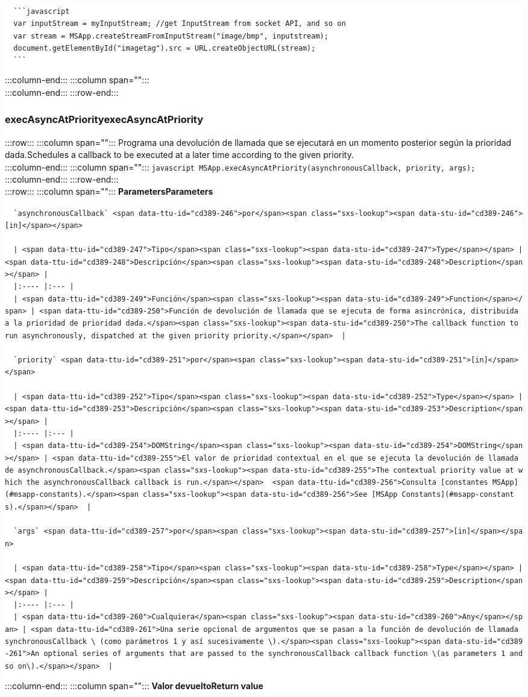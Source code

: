       ```javascript
      var inputStream = myInputStream; //get InputStream from socket API, and so on
      var stream = MSApp.createStreamFromInputStream("image/bmp", inputstream);
      document.getElementById("imagetag").src = URL.createObjectURL(stream); 
      ```  
   :::column-end:::
   :::column span="":::
      &nbsp;  
   :::column-end:::
:::row-end:::  

### <span data-ttu-id="cd389-243">execAsyncAtPriority</span><span class="sxs-lookup"><span data-stu-id="cd389-243">execAsyncAtPriority</span></span>  

:::row:::
   :::column span="":::
      <span data-ttu-id="cd389-244">Programa una devolución de llamada que se ejecutará en un momento posterior según la prioridad dada.</span><span class="sxs-lookup"><span data-stu-id="cd389-244">Schedules a callback to be executed at a later time according to the given priority.</span></span>  
   :::column-end:::
   :::column span="":::
      ```javascript
      MSApp.execAsyncAtPriority(asynchronousCallback, priority, args); 
      ```  
   :::column-end:::
:::row-end:::  
:::row:::
   :::column span="":::
      **<span data-ttu-id="cd389-245">Parameters</span><span class="sxs-lookup"><span data-stu-id="cd389-245">Parameters</span></span>**  
      
      `asynchronousCallback` <span data-ttu-id="cd389-246">por</span><span class="sxs-lookup"><span data-stu-id="cd389-246">[in]</span></span>
      
      | <span data-ttu-id="cd389-247">Tipo</span><span class="sxs-lookup"><span data-stu-id="cd389-247">Type</span></span> | <span data-ttu-id="cd389-248">Descripción</span><span class="sxs-lookup"><span data-stu-id="cd389-248">Description</span></span> |  
      |:---- |:--- |  
      | <span data-ttu-id="cd389-249">Función</span><span class="sxs-lookup"><span data-stu-id="cd389-249">Function</span></span> | <span data-ttu-id="cd389-250">Función de devolución de llamada que se ejecuta de forma asincrónica, distribuida a la prioridad de prioridad dada.</span><span class="sxs-lookup"><span data-stu-id="cd389-250">The callback function to run asynchronously, dispatched at the given priority priority.</span></span>  |  
      
      `priority` <span data-ttu-id="cd389-251">por</span><span class="sxs-lookup"><span data-stu-id="cd389-251">[in]</span></span>
      
      | <span data-ttu-id="cd389-252">Tipo</span><span class="sxs-lookup"><span data-stu-id="cd389-252">Type</span></span> | <span data-ttu-id="cd389-253">Descripción</span><span class="sxs-lookup"><span data-stu-id="cd389-253">Description</span></span> |  
      |:---- |:--- |  
      | <span data-ttu-id="cd389-254">DOMString</span><span class="sxs-lookup"><span data-stu-id="cd389-254">DOMString</span></span> | <span data-ttu-id="cd389-255">El valor de prioridad contextual en el que se ejecuta la devolución de llamada de asynchronousCallback.</span><span class="sxs-lookup"><span data-stu-id="cd389-255">The contextual priority value at which the asynchronousCallback callback is run.</span></span>  <span data-ttu-id="cd389-256">Consulta [constantes MSApp](#msapp-constants).</span><span class="sxs-lookup"><span data-stu-id="cd389-256">See [MSApp Constants](#msapp-constants).</span></span>  |  
      
      `args` <span data-ttu-id="cd389-257">por</span><span class="sxs-lookup"><span data-stu-id="cd389-257">[in]</span></span>
      
      | <span data-ttu-id="cd389-258">Tipo</span><span class="sxs-lookup"><span data-stu-id="cd389-258">Type</span></span> | <span data-ttu-id="cd389-259">Descripción</span><span class="sxs-lookup"><span data-stu-id="cd389-259">Description</span></span> |  
      |:---- |:--- |   
      | <span data-ttu-id="cd389-260">Cualquiera</span><span class="sxs-lookup"><span data-stu-id="cd389-260">Any</span></span> | <span data-ttu-id="cd389-261">Una serie opcional de argumentos que se pasan a la función de devolución de llamada synchronousCallback \ (como parámetros 1 y así sucesivamente \).</span><span class="sxs-lookup"><span data-stu-id="cd389-261">An optional series of arguments that are passed to the synchronousCallback callback function \(as parameters 1 and so on\).</span></span>  |  
   :::column-end:::
   :::column span="":::
      **<span data-ttu-id="cd389-262">Valor devuelto</span><span class="sxs-lookup"><span data-stu-id="cd389-262">Return value</span></span>**  
      